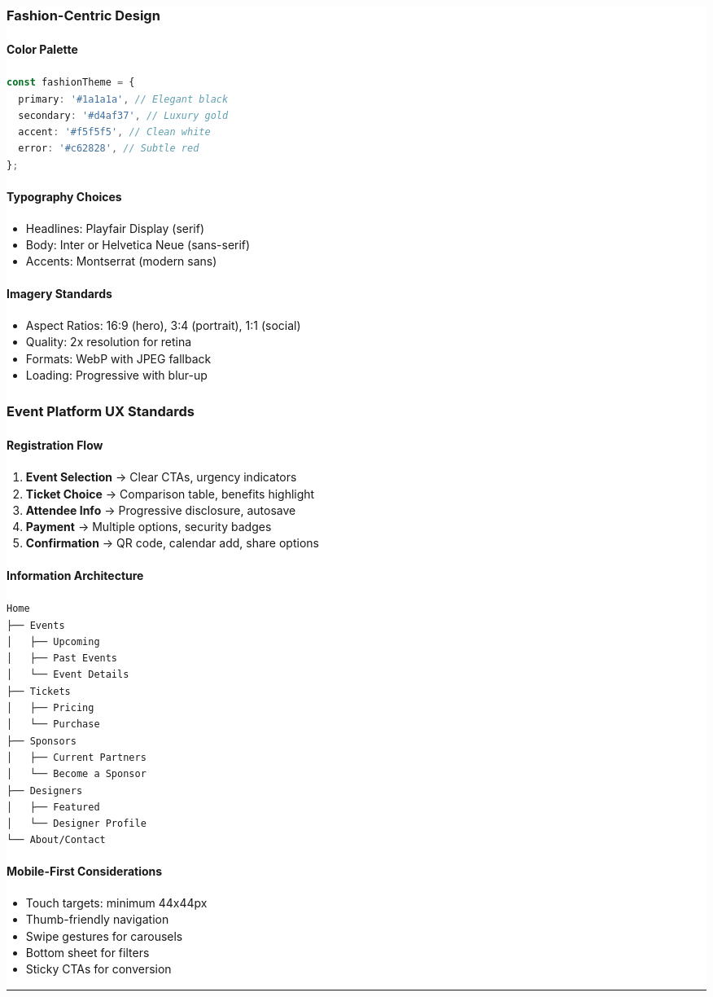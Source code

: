 ### Fashion-Centric Design

#### Color Palette
```typescript
const fashionTheme = {
  primary: '#1a1a1a', // Elegant black
  secondary: '#d4af37', // Luxury gold
  accent: '#f5f5f5', // Clean white
  error: '#c62828', // Subtle red
};
```

#### Typography Choices
- Headlines: Playfair Display (serif)
- Body: Inter or Helvetica Neue (sans-serif)
- Accents: Montserrat (modern sans)

#### Imagery Standards
- Aspect Ratios: 16:9 (hero), 3:4 (portrait), 1:1 (social)
- Quality: 2x resolution for retina
- Formats: WebP with JPEG fallback
- Loading: Progressive with blur-up

### Event Platform UX Standards

#### Registration Flow
1. **Event Selection** → Clear CTAs, urgency indicators
2. **Ticket Choice** → Comparison table, benefits highlight
3. **Attendee Info** → Progressive disclosure, autosave
4. **Payment** → Multiple options, security badges
5. **Confirmation** → QR code, calendar add, share options

#### Information Architecture
```
Home
├── Events
│   ├── Upcoming
│   ├── Past Events
│   └── Event Details
├── Tickets
│   ├── Pricing
│   └── Purchase
├── Sponsors
│   ├── Current Partners
│   └── Become a Sponsor
├── Designers
│   ├── Featured
│   └── Designer Profile
└── About/Contact
```

#### Mobile-First Considerations
- Touch targets: minimum 44x44px
- Thumb-friendly navigation
- Swipe gestures for carousels
- Bottom sheet for filters
- Sticky CTAs for conversion

---